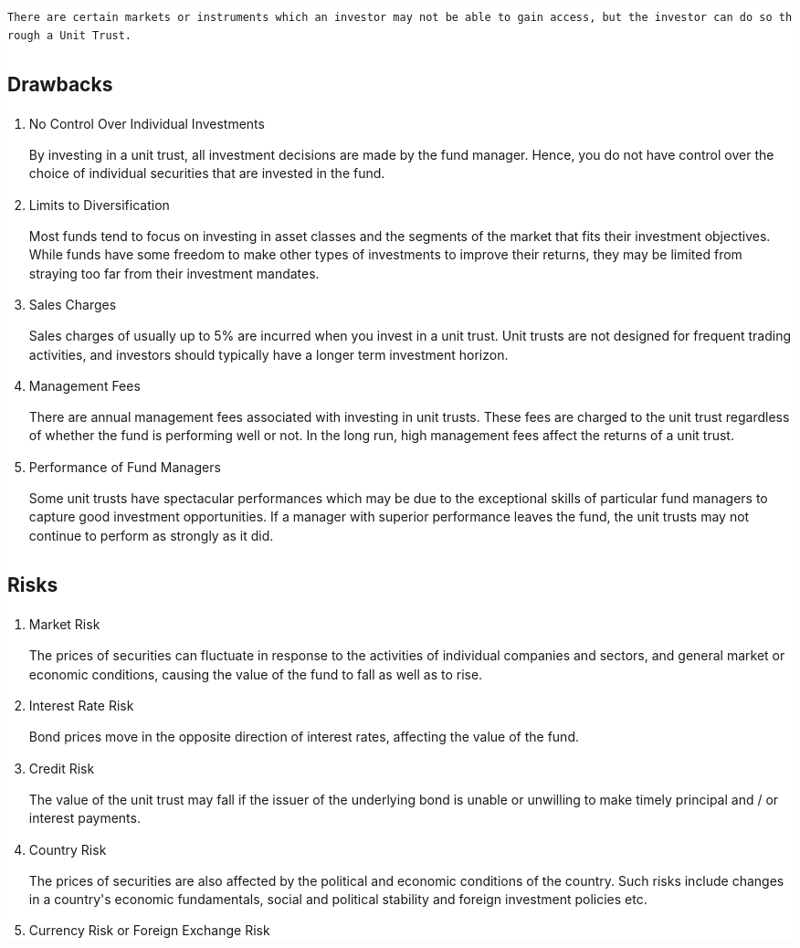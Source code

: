    There are certain markets or instruments which an investor may not be able to gain access, but the investor can do so through a Unit Trust.

## Drawbacks

1. No Control Over Individual Investments

    By investing in a unit trust, all investment decisions are made by the fund manager. Hence, you do not have control over the choice of individual securities that are invested in the fund.

2. Limits to Diversification

    Most funds tend to focus on investing in asset classes and the segments of the market that fits their investment objectives. While funds have some freedom to make other types of investments to improve their returns, they may be limited from straying too far from their investment mandates.

3. Sales Charges

    Sales charges of usually up to 5% are incurred when you invest in a unit trust. Unit trusts are not designed for frequent trading activities, and investors should typically have a longer term investment horizon.

4. Management Fees

    There are annual management fees associated with investing in unit trusts. These fees are charged to the unit trust regardless of whether the fund is performing well or not. In the long run, high management fees affect the returns of a unit trust.

5. Performance of Fund Managers

    Some unit trusts have spectacular performances which may be due to the exceptional skills of particular fund managers to capture good investment opportunities. If a manager with superior performance leaves the fund, the unit trusts may not continue to perform as strongly as it did.

## Risks

1. Market Risk

    The prices of securities can fluctuate in response to the activities of individual companies and sectors, and general market or economic conditions, causing the value of the fund to fall as well as to rise.

2. Interest Rate Risk

    Bond prices move in the opposite direction of interest rates, affecting the value of the fund.

3. Credit Risk

    The value of the unit trust may fall if the issuer of the underlying bond is unable or unwilling to make timely principal and / or interest payments.

4. Country Risk

    The prices of securities are also affected by the political and economic conditions of the country. Such risks include changes in a country's economic fundamentals, social and political stability and foreign investment policies etc.

5. Currency Risk or Foreign Exchange Risk
